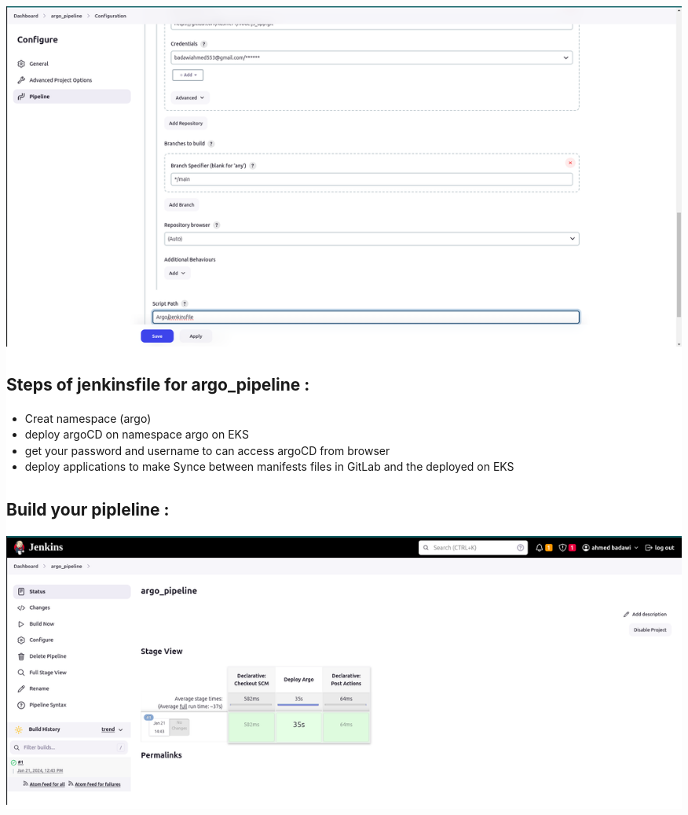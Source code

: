  ![agent](images/16.png)

## Steps of jenkinsfile for argo_pipeline :

- Creat namespace (argo)
- deploy argoCD on namespace argo on EKS
- get your password and username to can access argoCD from browser
- deploy applications to make Synce between manifests files in GitLab and the deployed on EKS



## Build your pipleline :

 ![agent](images/17.png)
